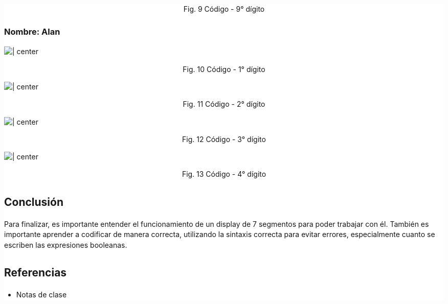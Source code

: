 <center>Fig. 9 Código - 9° dígito</center>

### Nombre: Alan

![ | center](Attachments/Nombre_estudiante-1.png)

<center>Fig. 10 Código - 1° dígito</center>

![ | center](Attachments/Nombre_estudiante-2.png)

<center>Fig. 11 Código - 2° dígito</center>

![ | center](Attachments/Nombre_estudiante-3.png)

<center>Fig. 12 Código - 3° dígito</center>

![ | center](Attachments/Nombre_estudiante-4.png)

<center>Fig. 13 Código - 4° dígito</center>

<div style="page-break-after: always;"></div>

## Conclusión

Para finalizar, es importante entender el funcionamiento de un display de 7 segmentos para poder trabajar con él. También es importante aprender a codificar de manera correcta, utilizando la sintaxis correcta para evitar errores, especialmente cuanto se escriben las expresiones booleanas.

<div style="page-break-after: always;"></div>

## Referencias

- Notas de clase
